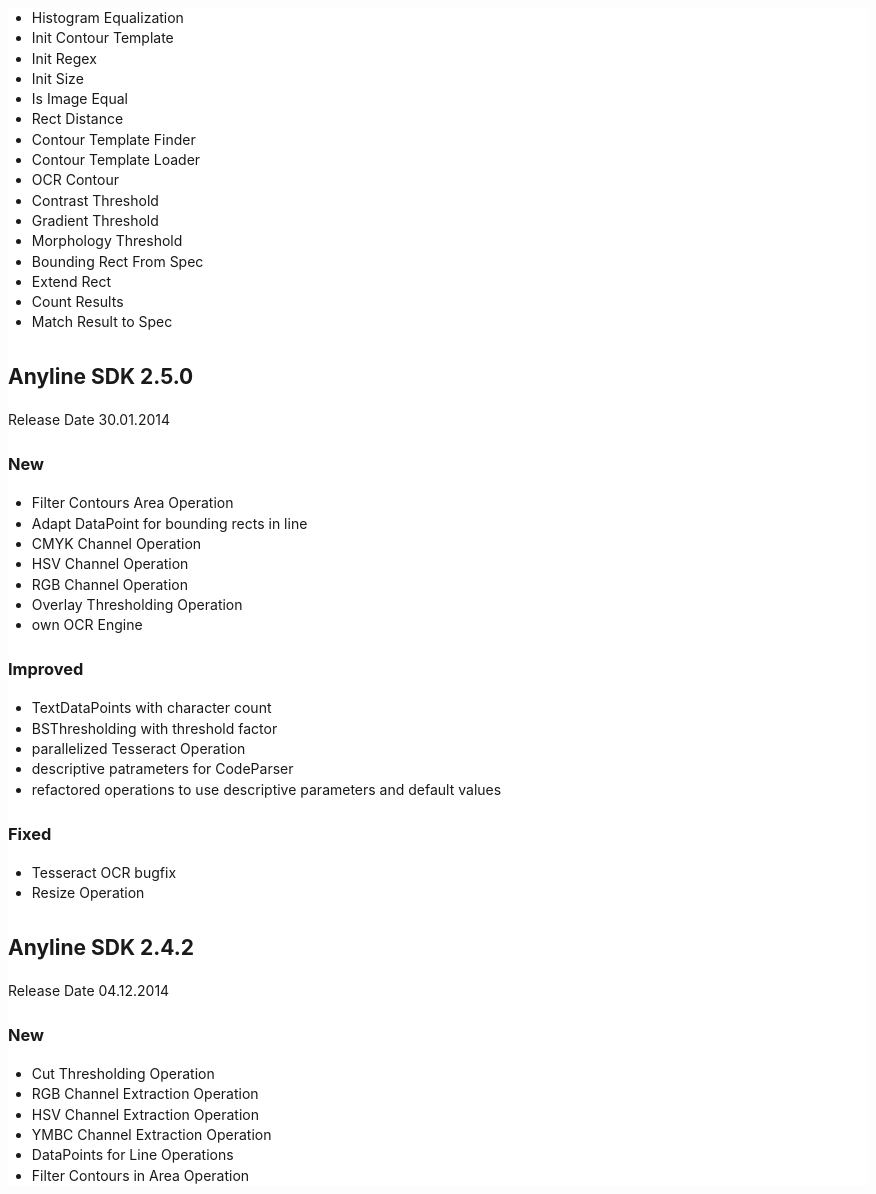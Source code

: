 - Histogram Equalization
- Init Contour Template
- Init Regex
- Init Size
- Is Image Equal
- Rect Distance
- Contour Template Finder
- Contour Template Loader
- OCR Contour
- Contrast Threshold
- Gradient Threshold
- Morphology Threshold
- Bounding Rect From Spec
- Extend Rect
- Count Results
- Match Result to Spec

## Anyline SDK 2.5.0 ##
Release Date 30.01.2014

### New ###
- Filter Contours Area Operation
- Adapt DataPoint for bounding rects in line
- CMYK Channel Operation
- HSV Channel Operation
- RGB Channel Operation
- Overlay Thresholding Operation
- own OCR Engine

### Improved ###
- TextDataPoints with character count
- BSThresholding with threshold factor
- parallelized Tesseract Operation
- descriptive patrameters for CodeParser
- refactored operations to use descriptive parameters and default values

### Fixed ###
- Tesseract OCR bugfix
- Resize Operation


## Anyline SDK 2.4.2 ##
Release Date 04.12.2014

### New ###
- Cut Thresholding Operation
- RGB Channel Extraction Operation
- HSV Channel Extraction Operation
- YMBC Channel Extraction Operation
- DataPoints for Line Operations
- Filter Contours in Area Operation
